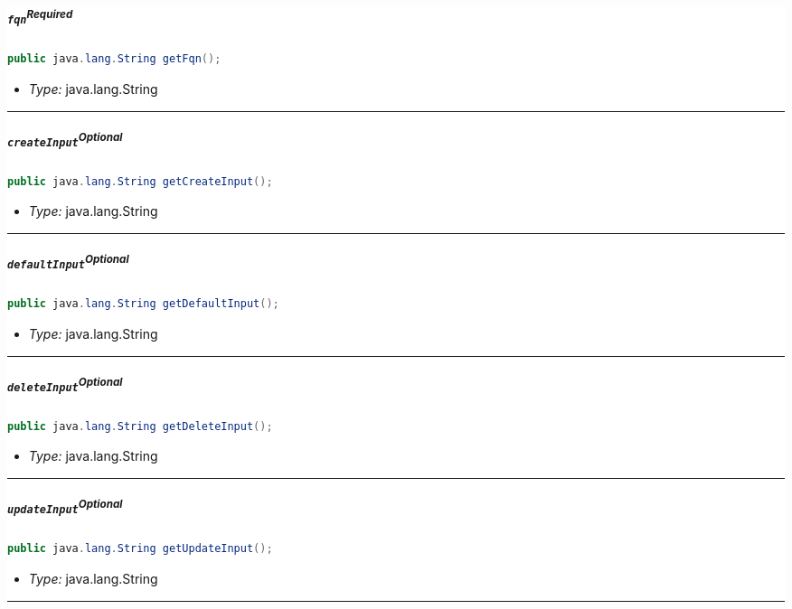 
##### `fqn`<sup>Required</sup> <a name="fqn" id="@cdktf/provider-ionoscloud.kafkaClusterTopic.KafkaClusterTopicTimeoutsOutputReference.property.fqn"></a>

```java
public java.lang.String getFqn();
```

- *Type:* java.lang.String

---

##### `createInput`<sup>Optional</sup> <a name="createInput" id="@cdktf/provider-ionoscloud.kafkaClusterTopic.KafkaClusterTopicTimeoutsOutputReference.property.createInput"></a>

```java
public java.lang.String getCreateInput();
```

- *Type:* java.lang.String

---

##### `defaultInput`<sup>Optional</sup> <a name="defaultInput" id="@cdktf/provider-ionoscloud.kafkaClusterTopic.KafkaClusterTopicTimeoutsOutputReference.property.defaultInput"></a>

```java
public java.lang.String getDefaultInput();
```

- *Type:* java.lang.String

---

##### `deleteInput`<sup>Optional</sup> <a name="deleteInput" id="@cdktf/provider-ionoscloud.kafkaClusterTopic.KafkaClusterTopicTimeoutsOutputReference.property.deleteInput"></a>

```java
public java.lang.String getDeleteInput();
```

- *Type:* java.lang.String

---

##### `updateInput`<sup>Optional</sup> <a name="updateInput" id="@cdktf/provider-ionoscloud.kafkaClusterTopic.KafkaClusterTopicTimeoutsOutputReference.property.updateInput"></a>

```java
public java.lang.String getUpdateInput();
```

- *Type:* java.lang.String

---